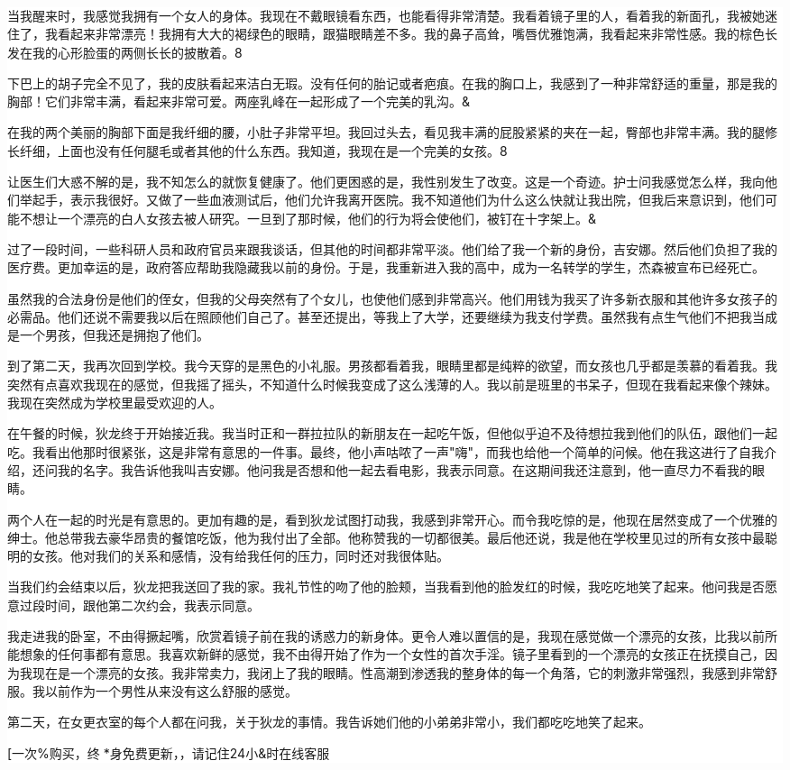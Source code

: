 


当我醒来时，我感觉我拥有一个女人的身体。我现在不戴眼镜看东西，也能看得非常清楚。我看着镜子里的人，看着我的新面孔，我被她迷住了，我看起来非常漂亮！我拥有大大的褐绿色的眼睛，跟猫眼睛差不多。我的鼻子高耸，嘴唇优雅饱满，我看起来非常性感。我的棕色长发在我的心形脸蛋的两侧长长的披散着。8





下巴上的胡子完全不见了，我的皮肤看起来洁白无瑕。没有任何的胎记或者疤痕。在我的胸口上，我感到了一种非常舒适的重量，那是我的胸部！它们非常丰满，看起来非常可爱。两座乳峰在一起形成了一个完美的乳沟。&





在我的两个美丽的胸部下面是我纤细的腰，小肚子非常平坦。我回过头去，看见我丰满的屁股紧紧的夹在一起，臀部也非常丰满。我的腿修长纤细，上面也没有任何腿毛或者其他的什么东西。我知道，我现在是一个完美的女孩。8



让医生们大惑不解的是，我不知怎么的就恢复健康了。他们更困惑的是，我性别发生了改变。这是一个奇迹。护士问我感觉怎么样，我向他们举起手，表示我很好。又做了一些血液测试后，他们允许我离开医院。我不知道他们为什么这么快就让我出院，但我后来意识到，他们可能不想让一个漂亮的白人女孩去被人研究。一旦到了那时候，他们的行为将会使他们，被钉在十字架上。&



过了一段时间，一些科研人员和政府官员来跟我谈话，但其他的时间都非常平淡。他们给了我一个新的身份，吉安娜。然后他们负担了我的医疗费。更加幸运的是，政府答应帮助我隐藏我以前的身份。于是，我重新进入我的高中，成为一名转学的学生，杰森被宣布已经死亡。





虽然我的合法身份是他们的侄女，但我的父母突然有了个女儿，也使他们感到非常高兴。他们用钱为我买了许多新衣服和其他许多女孩子的必需品。他们还说不需要我以后在照顾他们自己了。甚至还提出，等我上了大学，还要继续为我支付学费。虽然我有点生气他们不把我当成是一个男孩，但我还是拥抱了他们。



到了第二天，我再次回到学校。我今天穿的是黑色的小礼服。男孩都看着我，眼睛里都是纯粹的欲望，而女孩也几乎都是羡慕的看着我。我突然有点喜欢我现在的感觉，但我摇了摇头，不知道什么时候我变成了这么浅薄的人。我以前是班里的书呆子，但现在我看起来像个辣妹。我现在突然成为学校里最受欢迎的人。



在午餐的时候，狄龙终于开始接近我。我当时正和一群拉拉队的新朋友在一起吃午饭，但他似乎迫不及待想拉我到他们的队伍，跟他们一起吃。我看出他那时很紧张，这是非常有意思的一件事。最终，他小声咕哝了一声"嗨"，而我也给他一个简单的问候。他在我这进行了自我介绍，还问我的名字。我告诉他我叫吉安娜。他问我是否想和他一起去看电影，我表示同意。在这期间我还注意到，他一直尽力不看我的眼睛。





两个人在一起的时光是有意思的。更加有趣的是，看到狄龙试图打动我，我感到非常开心。而令我吃惊的是，他现在居然变成了一个优雅的绅士。他总带我去豪华昂贵的餐馆吃饭，他为我付出了全部。他称赞我的一切都很美。最后他还说，我是他在学校里见过的所有女孩中最聪明的女孩。他对我们的关系和感情，没有给我任何的压力，同时还对我很体贴。





当我们约会结束以后，狄龙把我送回了我的家。我礼节性的吻了他的脸颊，当我看到他的脸发红的时候，我吃吃地笑了起来。他问我是否愿意过段时间，跟他第二次约会，我表示同意。



我走进我的卧室，不由得撅起嘴，欣赏着镜子前在我的诱惑力的新身体。更令人难以置信的是，我现在感觉做一个漂亮的女孩，比我以前所能想象的任何事都有意思。我喜欢新鲜的感觉，我不由得开始了作为一个女性的首次手淫。镜子里看到的一个漂亮的女孩正在抚摸自己，因为我现在是一个漂亮的女孩。我非常卖力，我闭上了我的眼睛。性高潮到渗透我的整身体的每一个角落，它的刺激非常强烈，我感到非常舒服。我以前作为一个男性从来没有这么舒服的感觉。





第二天，在女更衣室的每个人都在问我，关于狄龙的事情。我告诉她们他的小弟弟非常小，我们都吃吃地笑了起来。



 [一次%购买，终 *身免费更新，，请记住24小&时在线客服
